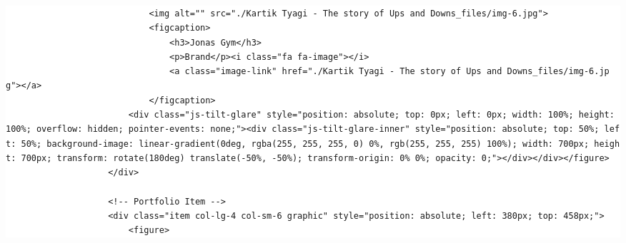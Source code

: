 								<img alt="" src="./Kartik Tyagi - The story of Ups and Downs_files/img-6.jpg">
								<figcaption>
									<h3>Jonas Gym</h3>
									<p>Brand</p><i class="fa fa-image"></i>
									<a class="image-link" href="./Kartik Tyagi - The story of Ups and Downs_files/img-6.jpg"></a>
								</figcaption>
							<div class="js-tilt-glare" style="position: absolute; top: 0px; left: 0px; width: 100%; height: 100%; overflow: hidden; pointer-events: none;"><div class="js-tilt-glare-inner" style="position: absolute; top: 50%; left: 50%; background-image: linear-gradient(0deg, rgba(255, 255, 255, 0) 0%, rgb(255, 255, 255) 100%); width: 700px; height: 700px; transform: rotate(180deg) translate(-50%, -50%); transform-origin: 0% 0%; opacity: 0;"></div></div></figure>
						</div>
					
						<!-- Portfolio Item -->
						<div class="item col-lg-4 col-sm-6 graphic" style="position: absolute; left: 380px; top: 458px;">
							<figure>